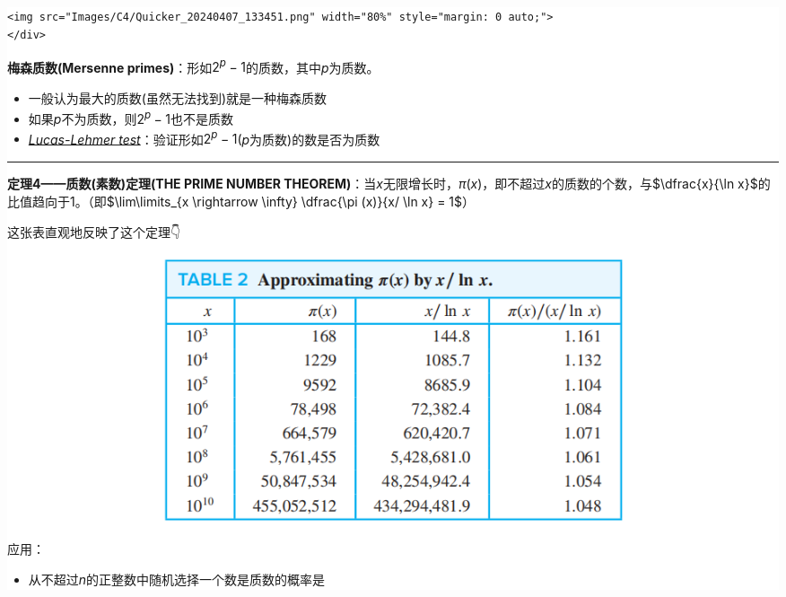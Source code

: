 	<img src="Images/C4/Quicker_20240407_133451.png" width="80%" style="margin: 0 auto;">
	</div>

**梅森质数(Mersenne primes)**：形如$2^p - 1$的质数，其中$p$为质数。

+ 一般认为最大的质数(虽然无法找到)就是一种梅森质数
+ 如果$p$不为质数，则$2^p - 1$也不是质数
+ *[Lucas-Lehmer test](https://en.wikipedia.org/wiki/Lucas%E2%80%93Lehmer_primality_test)*：验证形如$2^p - 1$($p$为质数)的数是否为质数

---
**定理4——质数(素数)定理(THE PRIME NUMBER THEOREM)**：当$x$无限增长时，$\pi(x)$，即不超过$x$的质数的个数，与$\dfrac{x}{\ln x}$的比值趋向于1。（即$\lim\limits_{x \rightarrow \infty} \dfrac{\pi (x)}{x/ \ln x} = 1$）

这张表直观地反映了这个定理👇

<div style="text-align: center; margin-top: 15px;">
<img src="Images/C4/Quicker_20240407_134604.png" width="60%" style="margin: 0 auto;">
</div>

应用：

+ 从不超过$n$的正整数中随机选择一个数是质数的概率是
